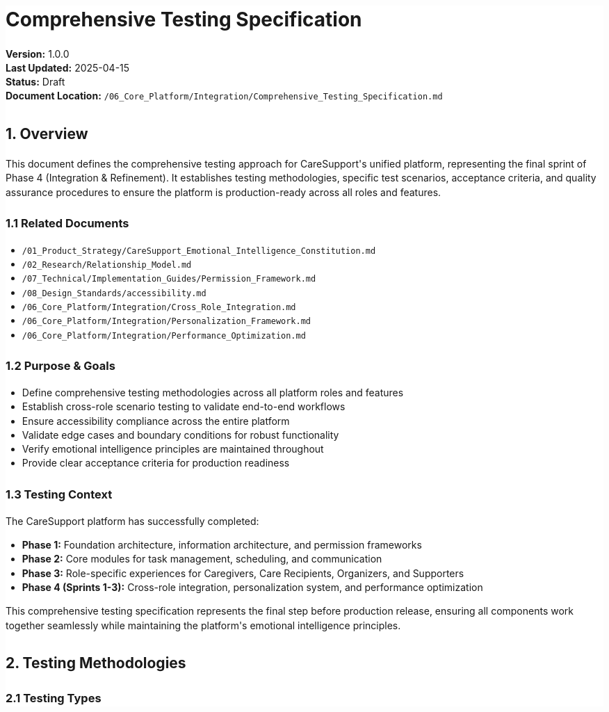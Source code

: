 # Comprehensive Testing Specification

**Version:** 1.0.0  
**Last Updated:** 2025-04-15  
**Status:** Draft  
**Document Location:** `/06_Core_Platform/Integration/Comprehensive_Testing_Specification.md`

## 1. Overview

This document defines the comprehensive testing approach for CareSupport's unified platform, representing the final sprint of Phase 4 (Integration & Refinement). It establishes testing methodologies, specific test scenarios, acceptance criteria, and quality assurance procedures to ensure the platform is production-ready across all roles and features.

### 1.1 Related Documents

- `/01_Product_Strategy/CareSupport_Emotional_Intelligence_Constitution.md`
- `/02_Research/Relationship_Model.md`
- `/07_Technical/Implementation_Guides/Permission_Framework.md`
- `/08_Design_Standards/accessibility.md`
- `/06_Core_Platform/Integration/Cross_Role_Integration.md`
- `/06_Core_Platform/Integration/Personalization_Framework.md`
- `/06_Core_Platform/Integration/Performance_Optimization.md`

### 1.2 Purpose & Goals

- Define comprehensive testing methodologies across all platform roles and features
- Establish cross-role scenario testing to validate end-to-end workflows
- Ensure accessibility compliance across the entire platform
- Validate edge cases and boundary conditions for robust functionality
- Verify emotional intelligence principles are maintained throughout
- Provide clear acceptance criteria for production readiness

### 1.3 Testing Context

The CareSupport platform has successfully completed:

- **Phase 1:** Foundation architecture, information architecture, and permission frameworks
- **Phase 2:** Core modules for task management, scheduling, and communication
- **Phase 3:** Role-specific experiences for Caregivers, Care Recipients, Organizers, and Supporters
- **Phase 4 (Sprints 1-3):** Cross-role integration, personalization system, and performance optimization

This comprehensive testing specification represents the final step before production release, ensuring all components work together seamlessly while maintaining the platform's emotional intelligence principles.

## 2. Testing Methodologies

### 2.1 Testing Types
